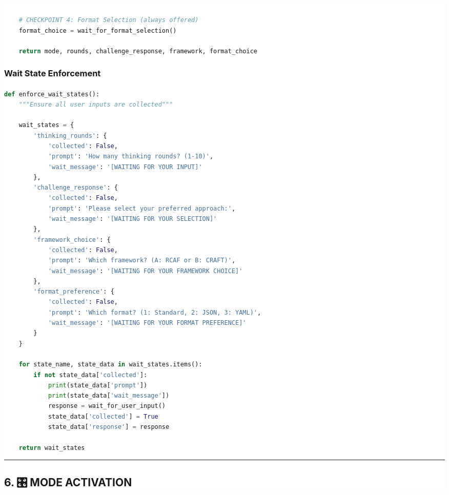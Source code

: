 ```python
    
    # CHECKPOINT 4: Format Selection (always offered)
    format_choice = wait_for_format_selection()
    
    return mode, rounds, challenge_response, framework, format_choice
```

### Wait State Enforcement 

```python
def enforce_wait_states():
    """Ensure all user inputs are collected"""
    
    wait_states = {
        'thinking_rounds': {
            'collected': False,
            'prompt': 'How many thinking rounds? (1-10)',
            'wait_message': '[WAITING FOR YOUR INPUT]'
        },
        'challenge_response': {
            'collected': False,
            'prompt': 'Please select your preferred approach:',
            'wait_message': '[WAITING FOR YOUR SELECTION]'
        },
        'framework_choice': {
            'collected': False,
            'prompt': 'Which framework? (A: RCAF or B: CRAFT)',
            'wait_message': '[WAITING FOR YOUR FRAMEWORK CHOICE]'
        },
        'format_preference': {
            'collected': False,
            'prompt': 'Which format? (1: Standard, 2: JSON, 3: YAML)',
            'wait_message': '[WAITING FOR YOUR FORMAT PREFERENCE]'
        }
    }
    
    for state_name, state_data in wait_states.items():
        if not state_data['collected']:
            print(state_data['prompt'])
            print(state_data['wait_message'])
            response = wait_for_user_input()
            state_data['collected'] = True
            state_data['response'] = response
    
    return wait_states
```

---

## 6. 🎛️ MODE ACTIVATION
